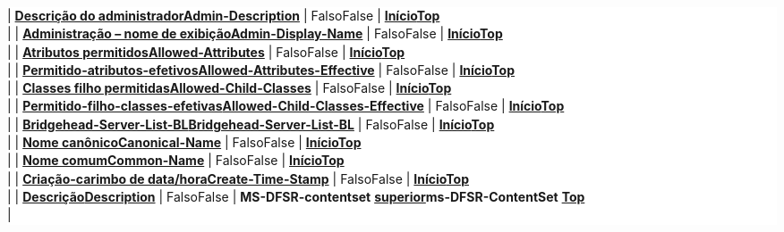 | [<span data-ttu-id="32580-482">**Descrição do administrador**</span><span class="sxs-lookup"><span data-stu-id="32580-482">**Admin-Description**</span></span>](a-admindescription.md)                                                 | <span data-ttu-id="32580-483">Falso</span><span class="sxs-lookup"><span data-stu-id="32580-483">False</span></span>     | [<span data-ttu-id="32580-484">**Início**</span><span class="sxs-lookup"><span data-stu-id="32580-484">**Top**</span></span>](c-top.md)<br/>                        |
| [<span data-ttu-id="32580-485">**Administração – nome de exibição**</span><span class="sxs-lookup"><span data-stu-id="32580-485">**Admin-Display-Name**</span></span>](a-admindisplayname.md)                                                | <span data-ttu-id="32580-486">Falso</span><span class="sxs-lookup"><span data-stu-id="32580-486">False</span></span>     | [<span data-ttu-id="32580-487">**Início**</span><span class="sxs-lookup"><span data-stu-id="32580-487">**Top**</span></span>](c-top.md)<br/>                        |
| [<span data-ttu-id="32580-488">**Atributos permitidos**</span><span class="sxs-lookup"><span data-stu-id="32580-488">**Allowed-Attributes**</span></span>](a-allowedattributes.md)                                               | <span data-ttu-id="32580-489">Falso</span><span class="sxs-lookup"><span data-stu-id="32580-489">False</span></span>     | [<span data-ttu-id="32580-490">**Início**</span><span class="sxs-lookup"><span data-stu-id="32580-490">**Top**</span></span>](c-top.md)<br/>                        |
| [<span data-ttu-id="32580-491">**Permitido-atributos-efetivos**</span><span class="sxs-lookup"><span data-stu-id="32580-491">**Allowed-Attributes-Effective**</span></span>](a-allowedattributeseffective.md)                            | <span data-ttu-id="32580-492">Falso</span><span class="sxs-lookup"><span data-stu-id="32580-492">False</span></span>     | [<span data-ttu-id="32580-493">**Início**</span><span class="sxs-lookup"><span data-stu-id="32580-493">**Top**</span></span>](c-top.md)<br/>                        |
| [<span data-ttu-id="32580-494">**Classes filho permitidas**</span><span class="sxs-lookup"><span data-stu-id="32580-494">**Allowed-Child-Classes**</span></span>](a-allowedchildclasses.md)                                          | <span data-ttu-id="32580-495">Falso</span><span class="sxs-lookup"><span data-stu-id="32580-495">False</span></span>     | [<span data-ttu-id="32580-496">**Início**</span><span class="sxs-lookup"><span data-stu-id="32580-496">**Top**</span></span>](c-top.md)<br/>                        |
| [<span data-ttu-id="32580-497">**Permitido-filho-classes-efetivas**</span><span class="sxs-lookup"><span data-stu-id="32580-497">**Allowed-Child-Classes-Effective**</span></span>](a-allowedchildclasseseffective.md)                       | <span data-ttu-id="32580-498">Falso</span><span class="sxs-lookup"><span data-stu-id="32580-498">False</span></span>     | [<span data-ttu-id="32580-499">**Início**</span><span class="sxs-lookup"><span data-stu-id="32580-499">**Top**</span></span>](c-top.md)<br/>                        |
| [<span data-ttu-id="32580-500">**Bridgehead-Server-List-BL**</span><span class="sxs-lookup"><span data-stu-id="32580-500">**Bridgehead-Server-List-BL**</span></span>](a-bridgeheadserverlistbl.md)                                   | <span data-ttu-id="32580-501">Falso</span><span class="sxs-lookup"><span data-stu-id="32580-501">False</span></span>     | [<span data-ttu-id="32580-502">**Início**</span><span class="sxs-lookup"><span data-stu-id="32580-502">**Top**</span></span>](c-top.md)<br/>                        |
| [<span data-ttu-id="32580-503">**Nome canônico**</span><span class="sxs-lookup"><span data-stu-id="32580-503">**Canonical-Name**</span></span>](a-canonicalname.md)                                                       | <span data-ttu-id="32580-504">Falso</span><span class="sxs-lookup"><span data-stu-id="32580-504">False</span></span>     | [<span data-ttu-id="32580-505">**Início**</span><span class="sxs-lookup"><span data-stu-id="32580-505">**Top**</span></span>](c-top.md)<br/>                        |
| [<span data-ttu-id="32580-506">**Nome comum**</span><span class="sxs-lookup"><span data-stu-id="32580-506">**Common-Name**</span></span>](a-cn.md)                                                                     | <span data-ttu-id="32580-507">Falso</span><span class="sxs-lookup"><span data-stu-id="32580-507">False</span></span>     | [<span data-ttu-id="32580-508">**Início**</span><span class="sxs-lookup"><span data-stu-id="32580-508">**Top**</span></span>](c-top.md)<br/>                        |
| [<span data-ttu-id="32580-509">**Criação-carimbo de data/hora**</span><span class="sxs-lookup"><span data-stu-id="32580-509">**Create-Time-Stamp**</span></span>](a-createtimestamp.md)                                                  | <span data-ttu-id="32580-510">Falso</span><span class="sxs-lookup"><span data-stu-id="32580-510">False</span></span>     | [<span data-ttu-id="32580-511">**Início**</span><span class="sxs-lookup"><span data-stu-id="32580-511">**Top**</span></span>](c-top.md)<br/>                        |
| [<span data-ttu-id="32580-512">**Descrição**</span><span class="sxs-lookup"><span data-stu-id="32580-512">**Description**</span></span>](a-description.md)                                                            | <span data-ttu-id="32580-513">Falso</span><span class="sxs-lookup"><span data-stu-id="32580-513">False</span></span>     | <span data-ttu-id="32580-514">**MS-DFSR-contentset** [ **superior**](c-top.md)</span><span class="sxs-lookup"><span data-stu-id="32580-514">**ms-DFSR-ContentSet** [**Top**](c-top.md)</span></span><br/> |
